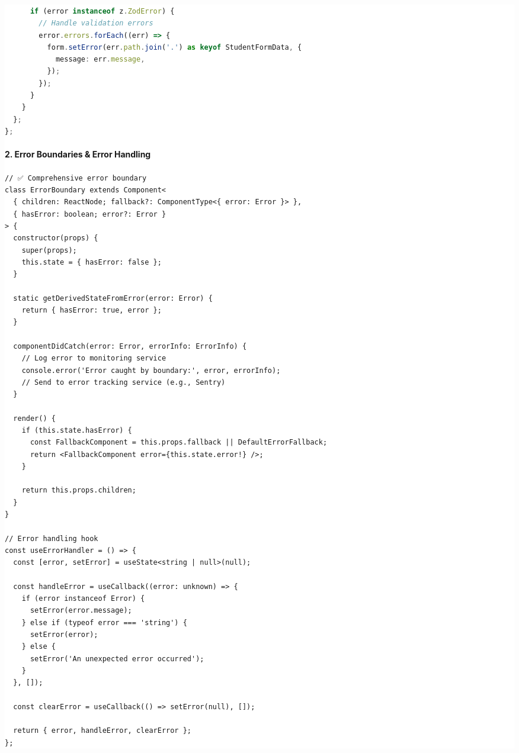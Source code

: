 ```typescript
      if (error instanceof z.ZodError) {
        // Handle validation errors
        error.errors.forEach((err) => {
          form.setError(err.path.join('.') as keyof StudentFormData, {
            message: err.message,
          });
        });
      }
    }
  };
};
```

#### 2. Error Boundaries & Error Handling
```tsx
// ✅ Comprehensive error boundary
class ErrorBoundary extends Component<
  { children: ReactNode; fallback?: ComponentType<{ error: Error }> },
  { hasError: boolean; error?: Error }
> {
  constructor(props) {
    super(props);
    this.state = { hasError: false };
  }
  
  static getDerivedStateFromError(error: Error) {
    return { hasError: true, error };
  }
  
  componentDidCatch(error: Error, errorInfo: ErrorInfo) {
    // Log error to monitoring service
    console.error('Error caught by boundary:', error, errorInfo);
    // Send to error tracking service (e.g., Sentry)
  }
  
  render() {
    if (this.state.hasError) {
      const FallbackComponent = this.props.fallback || DefaultErrorFallback;
      return <FallbackComponent error={this.state.error!} />;
    }
    
    return this.props.children;
  }
}

// Error handling hook
const useErrorHandler = () => {
  const [error, setError] = useState<string | null>(null);
  
  const handleError = useCallback((error: unknown) => {
    if (error instanceof Error) {
      setError(error.message);
    } else if (typeof error === 'string') {
      setError(error);
    } else {
      setError('An unexpected error occurred');
    }
  }, []);
  
  const clearError = useCallback(() => setError(null), []);
  
  return { error, handleError, clearError };
};
```